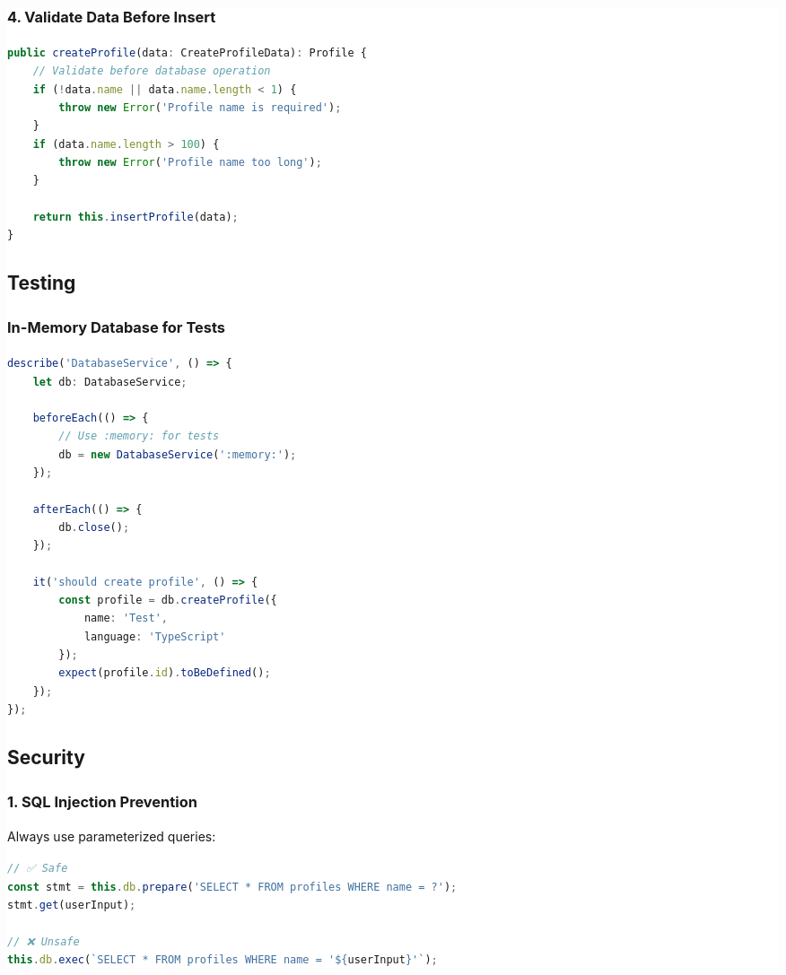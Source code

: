 ### 4. Validate Data Before Insert

```typescript
public createProfile(data: CreateProfileData): Profile {
    // Validate before database operation
    if (!data.name || data.name.length < 1) {
        throw new Error('Profile name is required');
    }
    if (data.name.length > 100) {
        throw new Error('Profile name too long');
    }
    
    return this.insertProfile(data);
}
```

## Testing

### In-Memory Database for Tests

```typescript
describe('DatabaseService', () => {
    let db: DatabaseService;
    
    beforeEach(() => {
        // Use :memory: for tests
        db = new DatabaseService(':memory:');
    });
    
    afterEach(() => {
        db.close();
    });
    
    it('should create profile', () => {
        const profile = db.createProfile({
            name: 'Test',
            language: 'TypeScript'
        });
        expect(profile.id).toBeDefined();
    });
});
```

## Security

### 1. SQL Injection Prevention

Always use parameterized queries:

```typescript
// ✅ Safe
const stmt = this.db.prepare('SELECT * FROM profiles WHERE name = ?');
stmt.get(userInput);

// ❌ Unsafe
this.db.exec(`SELECT * FROM profiles WHERE name = '${userInput}'`);
```
